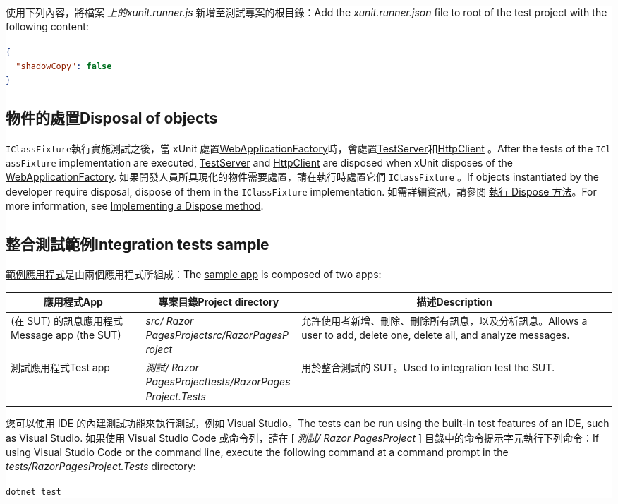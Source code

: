 <span data-ttu-id="a43bb-307">使用下列內容，將檔案 *上的xunit.runner.js* 新增至測試專案的根目錄：</span><span class="sxs-lookup"><span data-stu-id="a43bb-307">Add the *xunit.runner.json* file to root of the test project with the following content:</span></span>

```json
{
  "shadowCopy": false
}
```

## <a name="disposal-of-objects"></a><span data-ttu-id="a43bb-308">物件的處置</span><span class="sxs-lookup"><span data-stu-id="a43bb-308">Disposal of objects</span></span>

<span data-ttu-id="a43bb-309">`IClassFixture`執行實施測試之後，當 xUnit 處置[WebApplicationFactory](/dotnet/api/microsoft.aspnetcore.mvc.testing.webapplicationfactory-1)時，會處置[TestServer](/dotnet/api/microsoft.aspnetcore.testhost.testserver)和[HttpClient](/dotnet/api/system.net.http.httpclient) 。</span><span class="sxs-lookup"><span data-stu-id="a43bb-309">After the tests of the `IClassFixture` implementation are executed, [TestServer](/dotnet/api/microsoft.aspnetcore.testhost.testserver) and [HttpClient](/dotnet/api/system.net.http.httpclient) are disposed when xUnit disposes of the [WebApplicationFactory](/dotnet/api/microsoft.aspnetcore.mvc.testing.webapplicationfactory-1).</span></span> <span data-ttu-id="a43bb-310">如果開發人員所具現化的物件需要處置，請在執行時處置它們 `IClassFixture` 。</span><span class="sxs-lookup"><span data-stu-id="a43bb-310">If objects instantiated by the developer require disposal, dispose of them in the `IClassFixture` implementation.</span></span> <span data-ttu-id="a43bb-311">如需詳細資訊，請參閱 [執行 Dispose 方法](/dotnet/standard/garbage-collection/implementing-dispose)。</span><span class="sxs-lookup"><span data-stu-id="a43bb-311">For more information, see [Implementing a Dispose method](/dotnet/standard/garbage-collection/implementing-dispose).</span></span>

## <a name="integration-tests-sample"></a><span data-ttu-id="a43bb-312">整合測試範例</span><span class="sxs-lookup"><span data-stu-id="a43bb-312">Integration tests sample</span></span>

<span data-ttu-id="a43bb-313">[範例應用程式](https://github.com/dotnet/AspNetCore.Docs/tree/main/aspnetcore/test/integration-tests/samples)是由兩個應用程式所組成：</span><span class="sxs-lookup"><span data-stu-id="a43bb-313">The [sample app](https://github.com/dotnet/AspNetCore.Docs/tree/main/aspnetcore/test/integration-tests/samples) is composed of two apps:</span></span>

| <span data-ttu-id="a43bb-314">應用程式</span><span class="sxs-lookup"><span data-stu-id="a43bb-314">App</span></span> | <span data-ttu-id="a43bb-315">專案目錄</span><span class="sxs-lookup"><span data-stu-id="a43bb-315">Project directory</span></span> | <span data-ttu-id="a43bb-316">描述</span><span class="sxs-lookup"><span data-stu-id="a43bb-316">Description</span></span> |
| --- | ----------------- | ----------- |
| <span data-ttu-id="a43bb-317"> (在 SUT) 的訊息應用程式</span><span class="sxs-lookup"><span data-stu-id="a43bb-317">Message app (the SUT)</span></span> | <span data-ttu-id="a43bb-318">*src/ Razor PagesProject*</span><span class="sxs-lookup"><span data-stu-id="a43bb-318">*src/RazorPagesProject*</span></span> | <span data-ttu-id="a43bb-319">允許使用者新增、刪除、刪除所有訊息，以及分析訊息。</span><span class="sxs-lookup"><span data-stu-id="a43bb-319">Allows a user to add, delete one, delete all, and analyze messages.</span></span> |
| <span data-ttu-id="a43bb-320">測試應用程式</span><span class="sxs-lookup"><span data-stu-id="a43bb-320">Test app</span></span> | <span data-ttu-id="a43bb-321">*測試/ Razor PagesProject*</span><span class="sxs-lookup"><span data-stu-id="a43bb-321">*tests/RazorPagesProject.Tests*</span></span> | <span data-ttu-id="a43bb-322">用於整合測試的 SUT。</span><span class="sxs-lookup"><span data-stu-id="a43bb-322">Used to integration test the SUT.</span></span> |

<span data-ttu-id="a43bb-323">您可以使用 IDE 的內建測試功能來執行測試，例如 [Visual Studio](https://visualstudio.microsoft.com)。</span><span class="sxs-lookup"><span data-stu-id="a43bb-323">The tests can be run using the built-in test features of an IDE, such as [Visual Studio](https://visualstudio.microsoft.com).</span></span> <span data-ttu-id="a43bb-324">如果使用 [Visual Studio Code](https://code.visualstudio.com/) 或命令列，請在 [ *測試/ Razor PagesProject* ] 目錄中的命令提示字元執行下列命令：</span><span class="sxs-lookup"><span data-stu-id="a43bb-324">If using [Visual Studio Code](https://code.visualstudio.com/) or the command line, execute the following command at a command prompt in the *tests/RazorPagesProject.Tests* directory:</span></span>

```console
dotnet test
```
